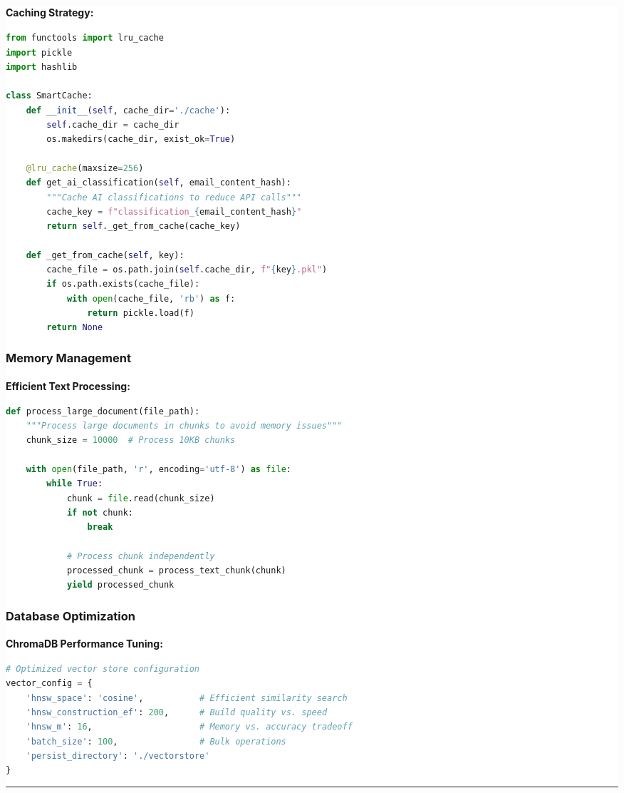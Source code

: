 **Caching Strategy:**
```python
from functools import lru_cache
import pickle
import hashlib

class SmartCache:
    def __init__(self, cache_dir='./cache'):
        self.cache_dir = cache_dir
        os.makedirs(cache_dir, exist_ok=True)
    
    @lru_cache(maxsize=256)
    def get_ai_classification(self, email_content_hash):
        """Cache AI classifications to reduce API calls"""
        cache_key = f"classification_{email_content_hash}"
        return self._get_from_cache(cache_key)
    
    def _get_from_cache(self, key):
        cache_file = os.path.join(self.cache_dir, f"{key}.pkl")
        if os.path.exists(cache_file):
            with open(cache_file, 'rb') as f:
                return pickle.load(f)
        return None
```

### **Memory Management**

**Efficient Text Processing:**
```python
def process_large_document(file_path):
    """Process large documents in chunks to avoid memory issues"""
    chunk_size = 10000  # Process 10KB chunks
    
    with open(file_path, 'r', encoding='utf-8') as file:
        while True:
            chunk = file.read(chunk_size)
            if not chunk:
                break
            
            # Process chunk independently
            processed_chunk = process_text_chunk(chunk)
            yield processed_chunk
```

### **Database Optimization**

**ChromaDB Performance Tuning:**
```python
# Optimized vector store configuration
vector_config = {
    'hnsw_space': 'cosine',           # Efficient similarity search
    'hnsw_construction_ef': 200,      # Build quality vs. speed
    'hnsw_m': 16,                     # Memory vs. accuracy tradeoff
    'batch_size': 100,                # Bulk operations
    'persist_directory': './vectorstore'
}
```

---